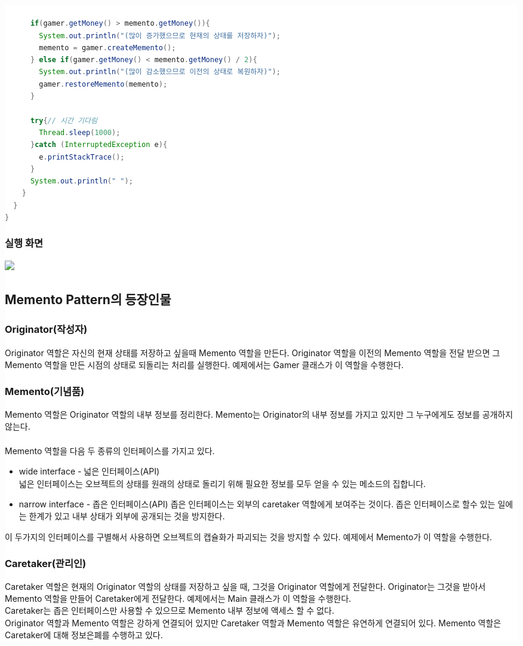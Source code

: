 ```java

      if(gamer.getMoney() > memento.getMoney()){
        System.out.println("(많이 증가했으므로 현재의 상태를 저장하자)");
        memento = gamer.createMemento();
      } else if(gamer.getMoney() < memento.getMoney() / 2){
        System.out.println("(많이 감소했으므로 이전의 상태로 복원하자)");
        gamer.restoreMemento(memento);
      }

      try{// 시간 기다림
        Thread.sleep(1000);
      }catch (InterruptedException e){
        e.printStackTrace();
      }
      System.out.println(" ");
    }
  }
}
```

### 실행 화면
<img src="https://user-images.githubusercontent.com/24540286/133382929-aa27a8f2-19bd-4a86-ac22-d555a523527c.png" width=50%>


## Memento Pattern의 등장인물

### Originator(작성자)
Originator 역할은 자신의 현재 상태를 저장하고 싶을때 Memento 역할을 만든다. Originator 역할을 이전의 Memento 역할을 전달 받으면 그 Memento 역할을 만든 시점의 상태로 되돌리는 처리를 실행한다. 예제에서는 Gamer 클래스가 이 역할을 수행한다.

### Memento(기념품)
Memento 역할은 Originator 역할의 내부 정보를 정리한다. Memento는 Originator의 내부 정보를 가지고 있지만 그 누구에게도 정보를 공개하지 않는다.  
<br>
Memento 역할을 다음 두 종류의 인터페이스를 가지고 있다.
- wide interface - 넓은 인터페이스(API)  
  넓은 인터페이스는 오브젝트의 상태를 원래의 상태로 돌리기 위해 필요한 정보를 모두 얻을 수 있는 메소드의 집합니다. 

- narrow interface - 좁은 인터페이스(API)
  좁은 인터페이스는 외부의 caretaker 역할에게 보여주는 것이다. 좁은 인터페이스로 할수 있는 일에는 한계가 있고 내부 상태가 외부에 공개되는 것을 방지한다. 

이 두가지의 인터페이스를 구별해서 사용하면 오브젝트의 캡슐화가 파괴되는 것을 방지할 수 있다. 예제에서 Memento가 이 역할을 수행한다.

### Caretaker(관리인)
Caretaker 역할은 현재의 Originator 역할의 상태를 저장하고 싶을 때, 그것을 Originator 역할에게 전달한다. Originator는 그것을 받아서 Memento 역할을 만들어 Caretaker에게 전달한다. 예제에서는 Main 클래스가 이 역할을 수행한다. 
<br>
Caretaker는 좁은 인터페이스만 사용할 수 있으므로 Memento 내부 정보에 액세스 할 수 없다.
<br>
Originator 역할과 Memento 역할은 강하게 연결되어 있지만 Caretaker 역할과 Memento 역할은 유연하게 연결되어 있다. Memento 역할은 Caretaker에 대해 정보은폐를 수행하고 있다. 
